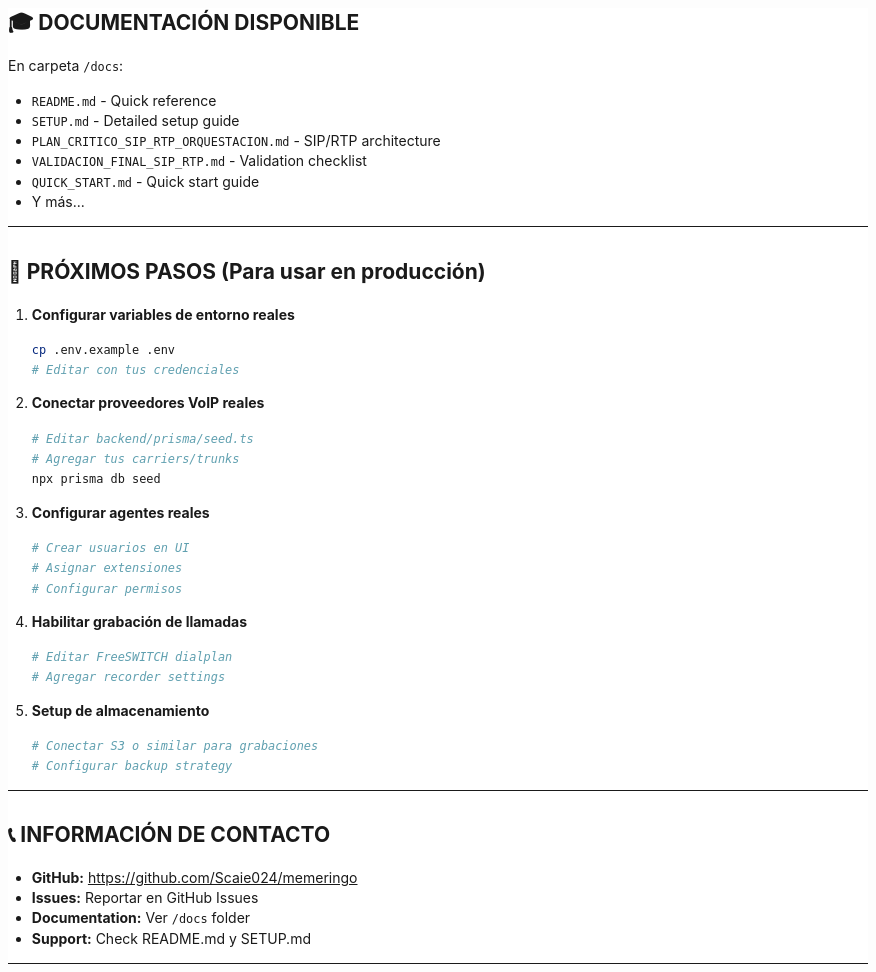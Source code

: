 
## 🎓 DOCUMENTACIÓN DISPONIBLE

En carpeta `/docs`:
- `README.md` - Quick reference
- `SETUP.md` - Detailed setup guide
- `PLAN_CRITICO_SIP_RTP_ORQUESTACION.md` - SIP/RTP architecture
- `VALIDACION_FINAL_SIP_RTP.md` - Validation checklist
- `QUICK_START.md` - Quick start guide
- Y más...

---

## 🚀 PRÓXIMOS PASOS (Para usar en producción)

1. **Configurar variables de entorno reales**
   ```bash
   cp .env.example .env
   # Editar con tus credenciales
   ```

2. **Conectar proveedores VoIP reales**
   ```bash
   # Editar backend/prisma/seed.ts
   # Agregar tus carriers/trunks
   npx prisma db seed
   ```

3. **Configurar agentes reales**
   ```bash
   # Crear usuarios en UI
   # Asignar extensiones
   # Configurar permisos
   ```

4. **Habilitar grabación de llamadas**
   ```bash
   # Editar FreeSWITCH dialplan
   # Agregar recorder settings
   ```

5. **Setup de almacenamiento**
   ```bash
   # Conectar S3 o similar para grabaciones
   # Configurar backup strategy
   ```

---

## 📞 INFORMACIÓN DE CONTACTO

- **GitHub:** https://github.com/Scaie024/memeringo
- **Issues:** Reportar en GitHub Issues
- **Documentation:** Ver `/docs` folder
- **Support:** Check README.md y SETUP.md

---